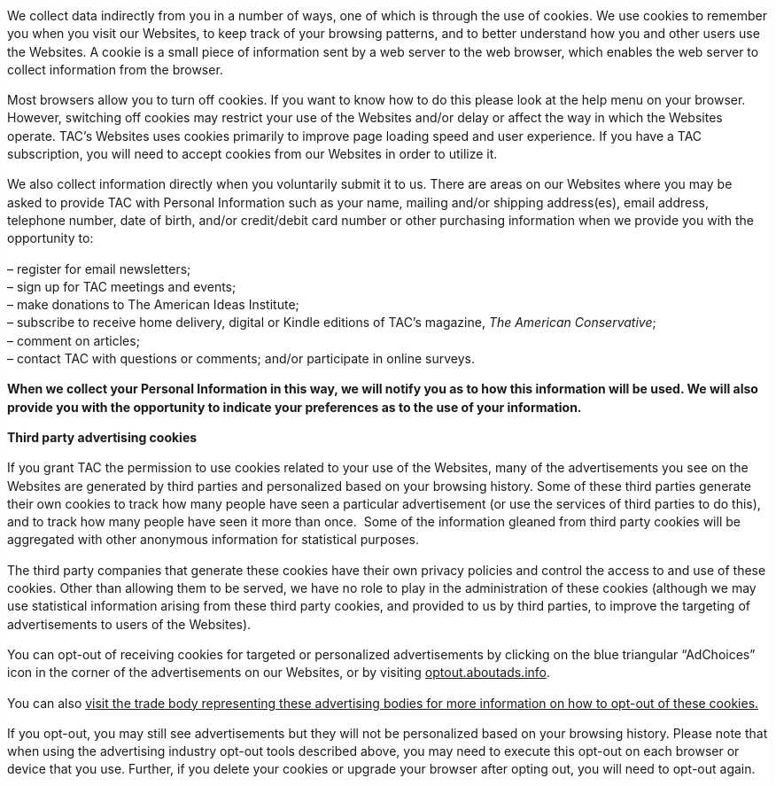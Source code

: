 We collect data indirectly from you in a number of ways, one of which is through the use of cookies. We use cookies to remember you when you visit our Websites, to keep track of your browsing patterns, and to better understand how you and other users use the Websites. A cookie is a small piece of information sent by a web server to the web browser, which enables the web server to collect information from the browser.

Most browsers allow you to turn off cookies. If you want to know how to do this please look at the help menu on your browser. However, switching off cookies may restrict your use of the Websites and/or delay or affect the way in which the Websites operate. TAC’s Websites uses cookies primarily to improve page loading speed and user experience. If you have a TAC subscription, you will need to accept cookies from our Websites in order to utilize it.

We also collect information directly when you voluntarily submit it to us. There are areas on our Websites where you may be asked to provide TAC with Personal Information such as your name, mailing and/or shipping address(es), email address, telephone number, date of birth, and/or credit/debit card number or other purchasing information when we provide you with the opportunity to:

– register for email newsletters;  
– sign up for TAC meetings and events;  
– make donations to The American Ideas Institute;  
– subscribe to receive home delivery, digital or Kindle editions of TAC’s magazine, _The American Conservative_;  
– comment on articles;  
– contact TAC with questions or comments; and/or participate in online surveys. 

**When we collect your Personal Information in this way, we will notify you as to how this information will be used. We will also provide you with the opportunity to indicate your preferences as to the use of your information.**

**Third party advertising cookies**

If you grant TAC the permission to use cookies related to your use of the Websites, many of the advertisements you see on the Websites are generated by third parties and personalized based on your browsing history. Some of these third parties generate their own cookies to track how many people have seen a particular advertisement (or use the services of third parties to do this), and to track how many people have seen it more than once.  Some of the information gleaned from third party cookies will be aggregated with other anonymous information for statistical purposes.

The third party companies that generate these cookies have their own privacy policies and control the access to and use of these cookies. Other than allowing them to be served, we have no role to play in the administration of these cookies (although we may use statistical information arising from these third party cookies, and provided to us by third parties, to improve the targeting of advertisements to users of the Websites).

You can opt-out of receiving cookies for targeted or personalized advertisements by clicking on the blue triangular “AdChoices” icon in the corner of the advertisements on our Websites, or by visiting [optout.aboutads.info](https://optout.aboutads.info/).

You can also [visit the trade body representing these advertising bodies for more information on how to opt-out of these cookies.](https://optout.networkadvertising.org/?c=1#!/) 

If you opt-out, you may still see advertisements but they will not be personalized based on your browsing history. Please note that when using the advertising industry opt-out tools described above, you may need to execute this opt-out on each browser or device that you use. Further, if you delete your cookies or upgrade your browser after opting out, you will need to opt-out again.
